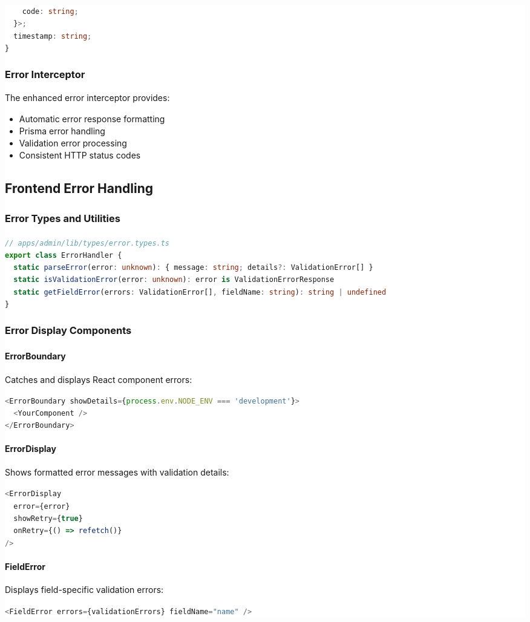 ```typescript
    code: string;
  }>;
  timestamp: string;
}
```

### Error Interceptor

The enhanced error interceptor provides:
- Automatic error response formatting
- Prisma error handling
- Validation error processing
- Consistent HTTP status codes

## Frontend Error Handling

### Error Types and Utilities

```typescript
// apps/admin/lib/types/error.types.ts
export class ErrorHandler {
  static parseError(error: unknown): { message: string; details?: ValidationError[] }
  static isValidationError(error: unknown): error is ValidationErrorResponse
  static getFieldError(errors: ValidationError[], fieldName: string): string | undefined
}
```

### Error Display Components

#### ErrorBoundary
Catches and displays React component errors:

```typescript
<ErrorBoundary showDetails={process.env.NODE_ENV === 'development'}>
  <YourComponent />
</ErrorBoundary>
```

#### ErrorDisplay
Shows formatted error messages with validation details:

```typescript
<ErrorDisplay 
  error={error} 
  showRetry={true}
  onRetry={() => refetch()}
/>
```

#### FieldError
Displays field-specific validation errors:

```typescript
<FieldError errors={validationErrors} fieldName="name" />
```
